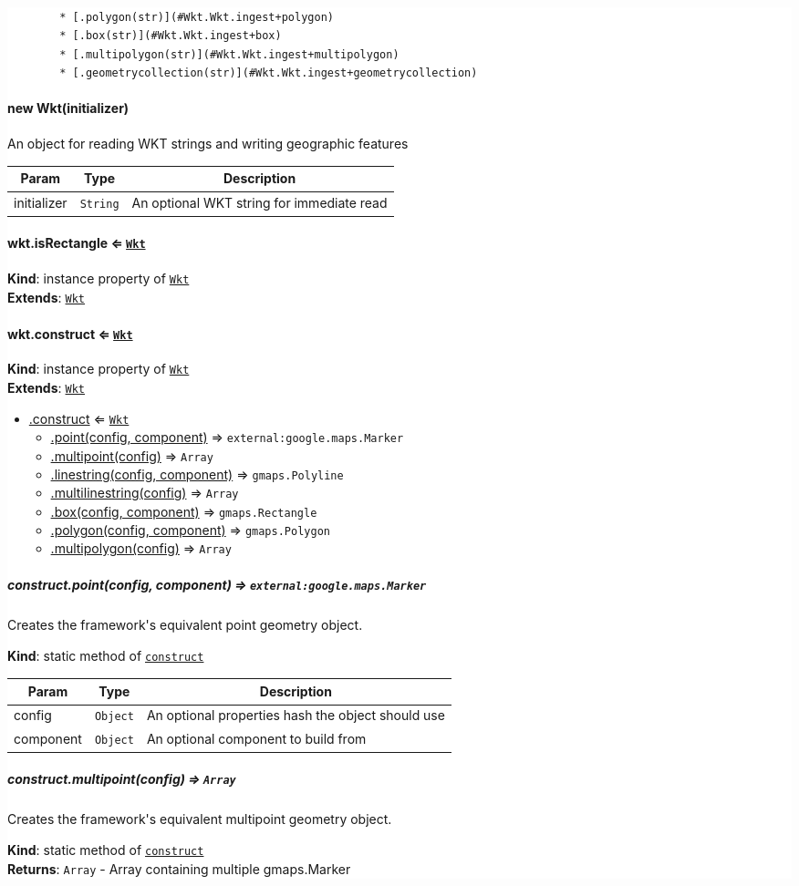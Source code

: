             * [.polygon(str)](#Wkt.Wkt.ingest+polygon)
            * [.box(str)](#Wkt.Wkt.ingest+box)
            * [.multipolygon(str)](#Wkt.Wkt.ingest+multipolygon)
            * [.geometrycollection(str)](#Wkt.Wkt.ingest+geometrycollection)

<a name="new_Wkt.Wkt_new"></a>

#### new Wkt(initializer)
An object for reading WKT strings and writing geographic features


| Param | Type | Description |
| --- | --- | --- |
| initializer | <code>String</code> | An optional WKT string for immediate read |

<a name="Wkt.Wkt+isRectangle"></a>

#### wkt.isRectangle ⇐ [<code>Wkt</code>](#Wkt.Wkt)
**Kind**: instance property of [<code>Wkt</code>](#Wkt.Wkt)  
**Extends**: [<code>Wkt</code>](#Wkt.Wkt)  
<a name="Wkt.Wkt+construct"></a>

#### wkt.construct ⇐ [<code>Wkt</code>](#Wkt.Wkt)
**Kind**: instance property of [<code>Wkt</code>](#Wkt.Wkt)  
**Extends**: [<code>Wkt</code>](#Wkt.Wkt)  

* [.construct](#Wkt.Wkt+construct) ⇐ [<code>Wkt</code>](#Wkt.Wkt)
    * [.point(config, component)](#Wkt.Wkt+construct.point) ⇒ <code>external:google.maps.Marker</code>
    * [.multipoint(config)](#Wkt.Wkt+construct.multipoint) ⇒ <code>Array</code>
    * [.linestring(config, component)](#Wkt.Wkt+construct.linestring) ⇒ <code>gmaps.Polyline</code>
    * [.multilinestring(config)](#Wkt.Wkt+construct.multilinestring) ⇒ <code>Array</code>
    * [.box(config, component)](#Wkt.Wkt+construct.box) ⇒ <code>gmaps.Rectangle</code>
    * [.polygon(config, component)](#Wkt.Wkt+construct.polygon) ⇒ <code>gmaps.Polygon</code>
    * [.multipolygon(config)](#Wkt.Wkt+construct.multipolygon) ⇒ <code>Array</code>

<a name="Wkt.Wkt+construct.point"></a>

##### construct.point(config, component) ⇒ <code>external:google.maps.Marker</code>
Creates the framework's equivalent point geometry object.

**Kind**: static method of [<code>construct</code>](#Wkt.Wkt+construct)  

| Param | Type | Description |
| --- | --- | --- |
| config | <code>Object</code> | An optional properties hash the object should use |
| component | <code>Object</code> | An optional component to build from |

<a name="Wkt.Wkt+construct.multipoint"></a>

##### construct.multipoint(config) ⇒ <code>Array</code>
Creates the framework's equivalent multipoint geometry object.

**Kind**: static method of [<code>construct</code>](#Wkt.Wkt+construct)  
**Returns**: <code>Array</code> - Array containing multiple gmaps.Marker  
